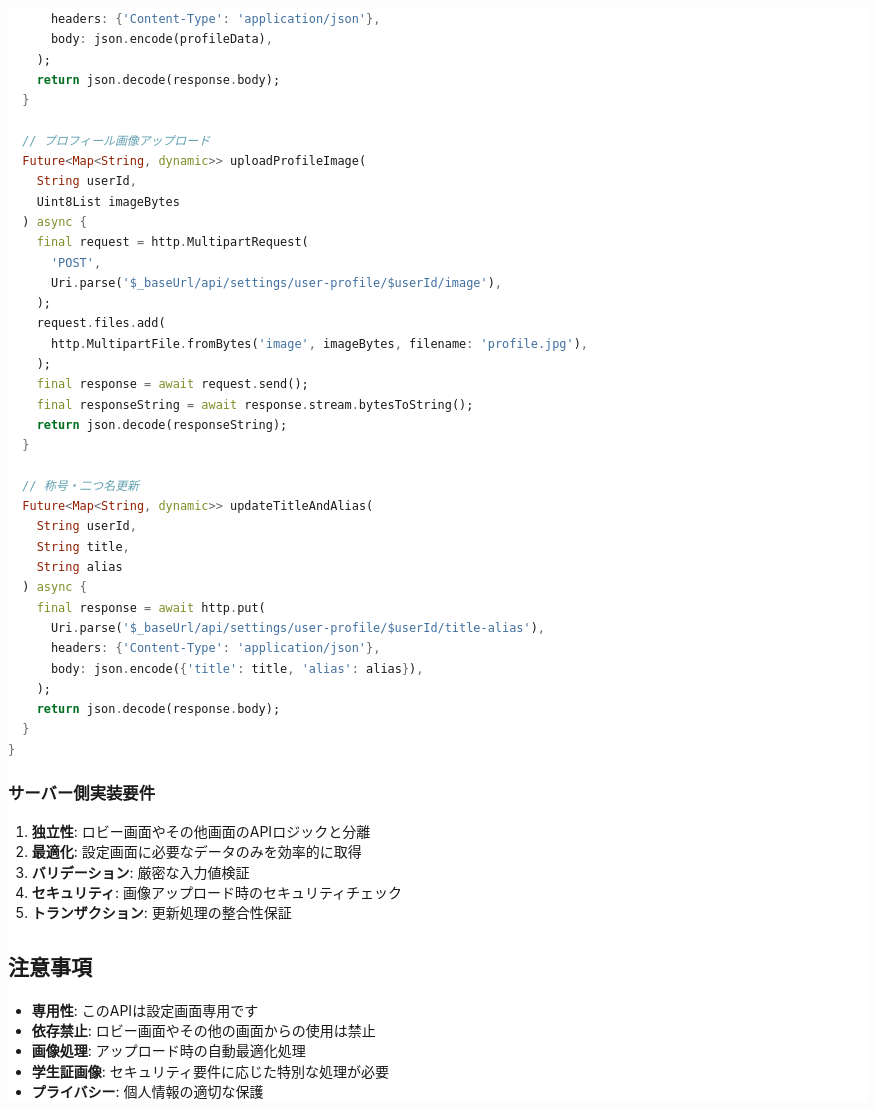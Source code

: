 ```dart
      headers: {'Content-Type': 'application/json'},
      body: json.encode(profileData),
    );
    return json.decode(response.body);
  }
  
  // プロフィール画像アップロード
  Future<Map<String, dynamic>> uploadProfileImage(
    String userId, 
    Uint8List imageBytes
  ) async {
    final request = http.MultipartRequest(
      'POST',
      Uri.parse('$_baseUrl/api/settings/user-profile/$userId/image'),
    );
    request.files.add(
      http.MultipartFile.fromBytes('image', imageBytes, filename: 'profile.jpg'),
    );
    final response = await request.send();
    final responseString = await response.stream.bytesToString();
    return json.decode(responseString);
  }
  
  // 称号・二つ名更新
  Future<Map<String, dynamic>> updateTitleAndAlias(
    String userId, 
    String title, 
    String alias
  ) async {
    final response = await http.put(
      Uri.parse('$_baseUrl/api/settings/user-profile/$userId/title-alias'),
      headers: {'Content-Type': 'application/json'},
      body: json.encode({'title': title, 'alias': alias}),
    );
    return json.decode(response.body);
  }
}
```

### サーバー側実装要件
1. **独立性**: ロビー画面やその他画面のAPIロジックと分離
2. **最適化**: 設定画面に必要なデータのみを効率的に取得
3. **バリデーション**: 厳密な入力値検証
4. **セキュリティ**: 画像アップロード時のセキュリティチェック
5. **トランザクション**: 更新処理の整合性保証

## 注意事項
- **専用性**: このAPIは設定画面専用です
- **依存禁止**: ロビー画面やその他の画面からの使用は禁止
- **画像処理**: アップロード時の自動最適化処理
- **学生証画像**: セキュリティ要件に応じた特別な処理が必要
- **プライバシー**: 個人情報の適切な保護 